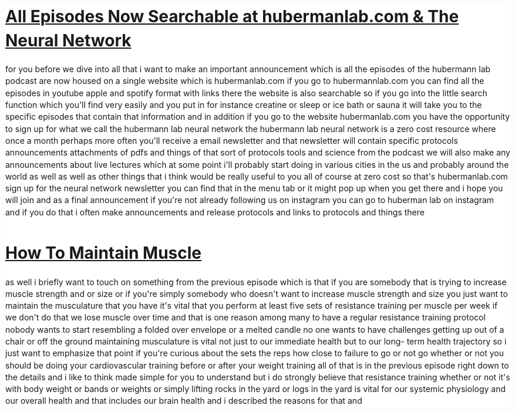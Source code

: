 # [All Episodes Now Searchable at hubermanlab.com & The Neural Network](http://www.youtube.com/watch?v=VQLU7gpk_X8&t=589)

for you before we dive into all that i want to make an important
announcement which is all the episodes of the hubermann lab podcast
are now housed on a single website which is hubermanlab.com if you go
to hubermannlab.com you can find all the episodes in youtube apple and
spotify format with links there the website is also searchable so if
you go into the little search function which you'll find very easily
and you put in for instance creatine or sleep or ice bath or sauna it
will take you to the specific episodes that contain that information
and in addition if you go to the website hubermanlab.com you have the
opportunity to sign up for what we call the hubermann lab neural
network the hubermann lab neural network is a zero cost resource where
once a month perhaps more often you'll receive a email newsletter and
that newsletter will contain specific protocols announcements
attachments of pdfs and things of that sort of protocols tools and
science from the podcast we will also make any announcements about
live lectures which at some point i'll probably start doing in various
cities in the us and probably around the world as well as well as
other things that i think would be really useful to you all of course
at zero cost so that's hubermanlab.com sign up for the neural network
newsletter you can find that in the menu tab or it might pop up when
you get there and i hope you will join and as a final announcement if
you're not already following us on instagram you can go to huberman
lab on instagram and if you do that i often make announcements and
release protocols and links to protocols and things there

# [How To Maintain Muscle](http://www.youtube.com/watch?v=VQLU7gpk_X8&t=688)

as well i briefly want to touch on something from the previous episode
which is that if you are somebody that is trying to increase muscle
strength and or size or if you're simply somebody who doesn't want to
increase muscle strength and size you just want to maintain the
musculature that you have it's vital that you perform at least five
sets of resistance training per muscle per week if we don't do that we
lose muscle over time and that is one reason among many to have a
regular resistance training protocol nobody wants to start resembling
a folded over envelope or a melted candle no one wants to have
challenges getting up out of a chair or off the ground maintaining
musculature is vital not just to our immediate health but to our long-
term health trajectory so i just want to emphasize that point if
you're curious about the sets the reps how close to failure to go or
not go whether or not you should be doing your cardiovascular training
before or after your weight training all of that is in the previous
episode right down to the details and i like to think made simple for
you to understand but i do strongly believe that resistance training
whether or not it's with body weight or bands or weights or simply
lifting rocks in the yard or logs in the yard is vital for our
systemic physiology and our overall health and that includes our brain
health and i described the reasons for that and
